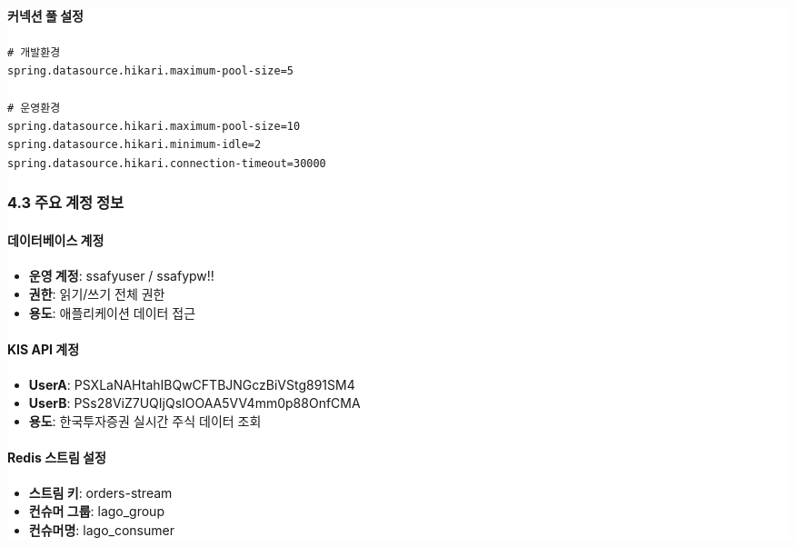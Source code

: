 #### 커넥션 풀 설정
```properties
# 개발환경
spring.datasource.hikari.maximum-pool-size=5

# 운영환경
spring.datasource.hikari.maximum-pool-size=10
spring.datasource.hikari.minimum-idle=2
spring.datasource.hikari.connection-timeout=30000
```

### 4.3 주요 계정 정보

#### 데이터베이스 계정
- **운영 계정**: ssafyuser / ssafypw!!
- **권한**: 읽기/쓰기 전체 권한
- **용도**: 애플리케이션 데이터 접근

#### KIS API 계정
- **UserA**: PSXLaNAHtahIBQwCFTBJNGczBiVStg891SM4
- **UserB**: PSs28ViZ7UQIjQsIOOAA5VV4mm0p88OnfCMA
- **용도**: 한국투자증권 실시간 주식 데이터 조회

#### Redis 스트림 설정
- **스트림 키**: orders-stream
- **컨슈머 그룹**: lago_group
- **컨슈머명**: lago_consumer